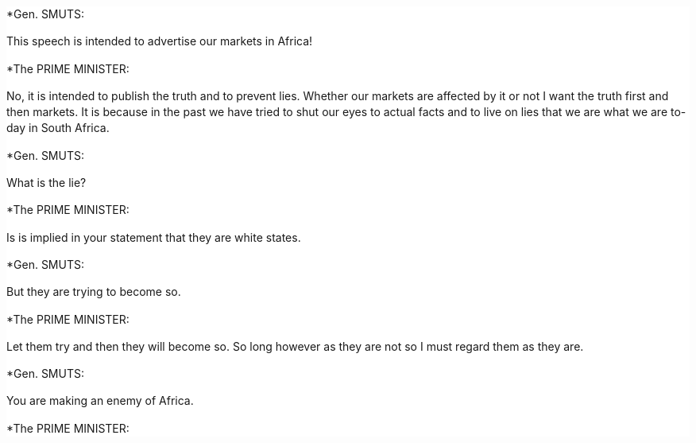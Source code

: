 </speech>

<speech by="#smuts">

<from>*Gen. <person refersTo="hansard_za">SMUTS</person>:</from>

<p>This speech is intended to advertise our markets in Africa!</p>

</speech>

<speech by="#prime_minister">

<from>*The <person refersTo="hansard_za">PRIME MINISTER</person>:</from>

<p>No, it is intended to publish the truth and to prevent lies. Whether our markets are affected by it or not I want the truth first and then markets. It is because in the past we have tried to shut our eyes to actual facts and to live on lies that we are what we are to-day in South Africa.</p>

</speech>

<speech by="#smuts">

<from>*Gen. <person refersTo="hansard_za">SMUTS</person>:</from>

<p>What is the lie?</p>

</speech>

<speech by="#prime_minister">

<from>*The <person refersTo="hansard_za">PRIME MINISTER</person>:</from>

<p>Is is implied in your statement that they are white states.</p>

</speech>

<speech by="#smuts">

<from>*Gen. <person refersTo="hansard_za">SMUTS</person>:</from>

<p>But they are trying to become so.</p>

</speech>

<speech by="#prime_minister">

<from>*The <person refersTo="hansard_za">PRIME MINISTER</person>:</from>

<p>Let them try and then they will become so. So long however as they are not so I must regard them as they are.</p>

</speech>

<speech by="#smuts">

<from>*Gen. <person refersTo="hansard_za">SMUTS</person>:</from>

<p>You are making an enemy of Africa.</p>

</speech>

<speech by="#prime_minister">

<from>*The <person refersTo="hansard_za">PRIME MINISTER</person>:</from>
